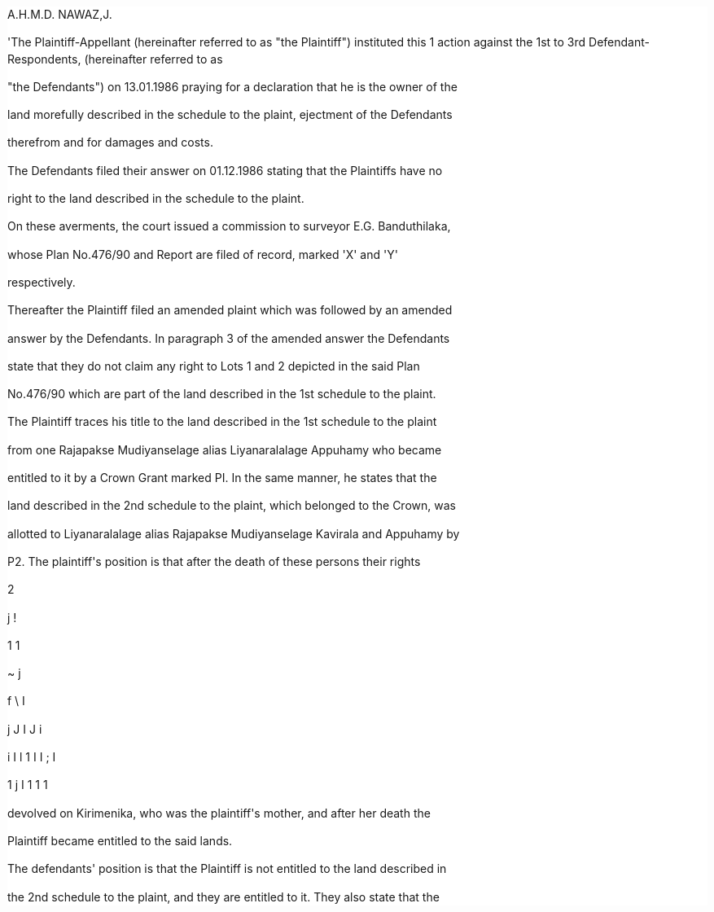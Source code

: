 A.H.M.D. NAWAZ,J.

'The Plaintiff-Appellant (hereinafter referred to as "the Plaintiff") instituted this 1 action against the 1st to 3rd Defendant-Respondents, (hereinafter referred to as

"the Defendants") on 13.01.1986 praying for a declaration that he is the owner of the

land morefully described in the schedule to the plaint, ejectment of the Defendants

therefrom and for damages and costs.

The Defendants filed their answer on 01.12.1986 stating that the Plaintiffs have no

right to the land described in the schedule to the plaint.

On these averments, the court issued a commission to surveyor E.G. Banduthilaka,

whose Plan No.476/90 and Report are filed of record, marked 'X' and 'Y'

respectively.

Thereafter the Plaintiff filed an amended plaint which was followed by an amended

answer by the Defendants. In paragraph 3 of the amended answer the Defendants

state that they do not claim any right to Lots 1 and 2 depicted in the said Plan

No.476/90 which are part of the land described in the 1st schedule to the plaint.

The Plaintiff traces his title to the land described in the 1st schedule to the plaint

from one Rajapakse Mudiyanselage alias Liyanaralalage Appuhamy who became

entitled to it by a Crown Grant marked PI. In the same manner, he states that the

land described in the 2nd schedule to the plaint, which belonged to the Crown, was

allotted to Liyanaralalage alias Rajapakse Mudiyanselage Kavirala and Appuhamy by

P2. The plaintiff's position is that after the death of these persons their rights

2

j !

1 1

~ j

f \ I

j J I J i

i I l 1 I I ; I

1 j I 1 1 1

devolved on Kirimenika, who was the plaintiff's mother, and after her death the

Plaintiff became entitled to the said lands.

The defendants' position is that the Plaintiff is not entitled to the land described in

the 2nd schedule to the plaint, and they are entitled to it. They also state that the
